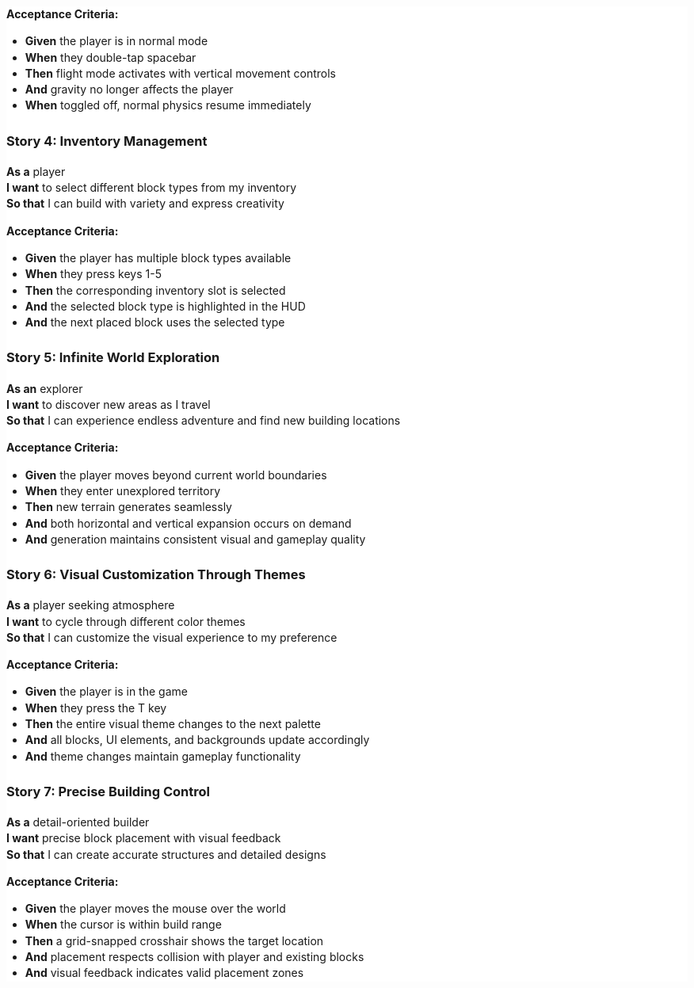 **Acceptance Criteria:**
- **Given** the player is in normal mode  
- **When** they double-tap spacebar  
- **Then** flight mode activates with vertical movement controls  
- **And** gravity no longer affects the player  
- **When** toggled off, normal physics resume immediately  

### Story 4: Inventory Management
**As a** player  
**I want** to select different block types from my inventory  
**So that** I can build with variety and express creativity  

**Acceptance Criteria:**
- **Given** the player has multiple block types available  
- **When** they press keys 1-5  
- **Then** the corresponding inventory slot is selected  
- **And** the selected block type is highlighted in the HUD  
- **And** the next placed block uses the selected type  

### Story 5: Infinite World Exploration
**As an** explorer  
**I want** to discover new areas as I travel  
**So that** I can experience endless adventure and find new building locations  

**Acceptance Criteria:**
- **Given** the player moves beyond current world boundaries  
- **When** they enter unexplored territory  
- **Then** new terrain generates seamlessly  
- **And** both horizontal and vertical expansion occurs on demand  
- **And** generation maintains consistent visual and gameplay quality  

### Story 6: Visual Customization Through Themes
**As a** player seeking atmosphere  
**I want** to cycle through different color themes  
**So that** I can customize the visual experience to my preference  

**Acceptance Criteria:**
- **Given** the player is in the game  
- **When** they press the T key  
- **Then** the entire visual theme changes to the next palette  
- **And** all blocks, UI elements, and backgrounds update accordingly  
- **And** theme changes maintain gameplay functionality  

### Story 7: Precise Building Control
**As a** detail-oriented builder  
**I want** precise block placement with visual feedback  
**So that** I can create accurate structures and detailed designs  

**Acceptance Criteria:**
- **Given** the player moves the mouse over the world  
- **When** the cursor is within build range  
- **Then** a grid-snapped crosshair shows the target location  
- **And** placement respects collision with player and existing blocks  
- **And** visual feedback indicates valid placement zones  
